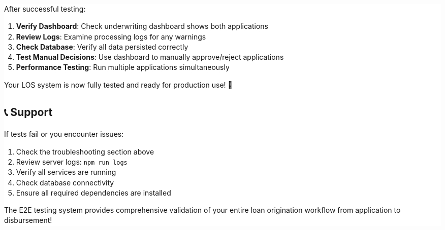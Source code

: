 After successful testing:

1. **Verify Dashboard**: Check underwriting dashboard shows both applications
2. **Review Logs**: Examine processing logs for any warnings
3. **Check Database**: Verify all data persisted correctly
4. **Test Manual Decisions**: Use dashboard to manually approve/reject applications
5. **Performance Testing**: Run multiple applications simultaneously

Your LOS system is now fully tested and ready for production use! 🚀

## 📞 Support

If tests fail or you encounter issues:

1. Check the troubleshooting section above
2. Review server logs: `npm run logs`
3. Verify all services are running
4. Check database connectivity
5. Ensure all required dependencies are installed

The E2E testing system provides comprehensive validation of your entire loan origination workflow from application to disbursement!
